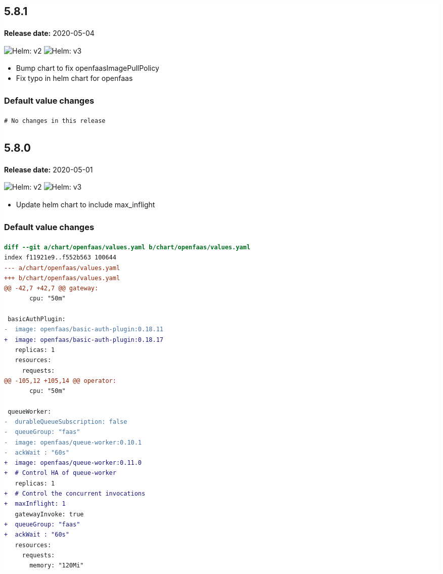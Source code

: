 ## 5.8.1 

**Release date:** 2020-05-04

![Helm: v2](https://img.shields.io/static/v1?label=Helm&message=v2&color=inactive&logo=helm)
![Helm: v3](https://img.shields.io/static/v1?label=Helm&message=v3&color=informational&logo=helm)


* Bump chart to fix openfaasImagePullPolicy 
* Fix typo in helm chart for openfaas 

### Default value changes

```diff
# No changes in this release
```

## 5.8.0 

**Release date:** 2020-05-01

![Helm: v2](https://img.shields.io/static/v1?label=Helm&message=v2&color=inactive&logo=helm)
![Helm: v3](https://img.shields.io/static/v1?label=Helm&message=v3&color=informational&logo=helm)


* Update helm chart to include max_inflight 

### Default value changes

```diff
diff --git a/chart/openfaas/values.yaml b/chart/openfaas/values.yaml
index f11921e9..f552b563 100644
--- a/chart/openfaas/values.yaml
+++ b/chart/openfaas/values.yaml
@@ -42,7 +42,7 @@ gateway:
       cpu: "50m"
 
 basicAuthPlugin:
-  image: openfaas/basic-auth-plugin:0.18.11
+  image: openfaas/basic-auth-plugin:0.18.17
   replicas: 1
   resources:
     requests:
@@ -105,12 +105,14 @@ operator:
       cpu: "50m"
 
 queueWorker:
-  durableQueueSubscription: false
-  queueGroup: "faas"
-  image: openfaas/queue-worker:0.10.1
-  ackWait : "60s"
+  image: openfaas/queue-worker:0.11.0
+  # Control HA of queue-worker
   replicas: 1
+  # Control the concurrent invocations
+  maxInflight: 1
   gatewayInvoke: true
+  queueGroup: "faas"
+  ackWait : "60s"
   resources:
     requests:
       memory: "120Mi"
```
